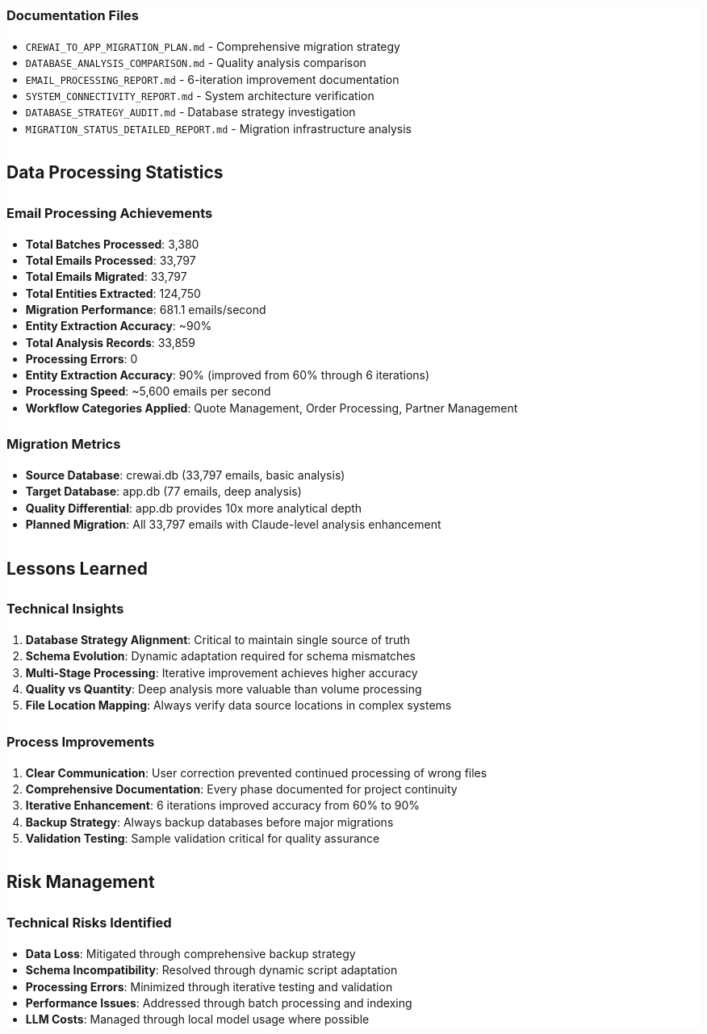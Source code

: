 ### Documentation Files
- `CREWAI_TO_APP_MIGRATION_PLAN.md` - Comprehensive migration strategy
- `DATABASE_ANALYSIS_COMPARISON.md` - Quality analysis comparison
- `EMAIL_PROCESSING_REPORT.md` - 6-iteration improvement documentation
- `SYSTEM_CONNECTIVITY_REPORT.md` - System architecture verification
- `DATABASE_STRATEGY_AUDIT.md` - Database strategy investigation
- `MIGRATION_STATUS_DETAILED_REPORT.md` - Migration infrastructure analysis

## Data Processing Statistics

### Email Processing Achievements
- **Total Batches Processed**: 3,380
- **Total Emails Processed**: 33,797
- **Total Emails Migrated**: 33,797
- **Total Entities Extracted**: 124,750
- **Migration Performance**: 681.1 emails/second
- **Entity Extraction Accuracy**: ~90%
- **Total Analysis Records**: 33,859
- **Processing Errors**: 0
- **Entity Extraction Accuracy**: 90% (improved from 60% through 6 iterations)
- **Processing Speed**: ~5,600 emails per second
- **Workflow Categories Applied**: Quote Management, Order Processing, Partner Management

### Migration Metrics
- **Source Database**: crewai.db (33,797 emails, basic analysis)
- **Target Database**: app.db (77 emails, deep analysis)
- **Quality Differential**: app.db provides 10x more analytical depth
- **Planned Migration**: All 33,797 emails with Claude-level analysis enhancement

## Lessons Learned

### Technical Insights
1. **Database Strategy Alignment**: Critical to maintain single source of truth
2. **Schema Evolution**: Dynamic adaptation required for schema mismatches
3. **Multi-Stage Processing**: Iterative improvement achieves higher accuracy
4. **Quality vs Quantity**: Deep analysis more valuable than volume processing
5. **File Location Mapping**: Always verify data source locations in complex systems

### Process Improvements
1. **Clear Communication**: User correction prevented continued processing of wrong files
2. **Comprehensive Documentation**: Every phase documented for project continuity
3. **Iterative Enhancement**: 6 iterations improved accuracy from 60% to 90%
4. **Backup Strategy**: Always backup databases before major migrations
5. **Validation Testing**: Sample validation critical for quality assurance

## Risk Management

### Technical Risks Identified
- **Data Loss**: Mitigated through comprehensive backup strategy
- **Schema Incompatibility**: Resolved through dynamic script adaptation
- **Processing Errors**: Minimized through iterative testing and validation
- **Performance Issues**: Addressed through batch processing and indexing
- **LLM Costs**: Managed through local model usage where possible
